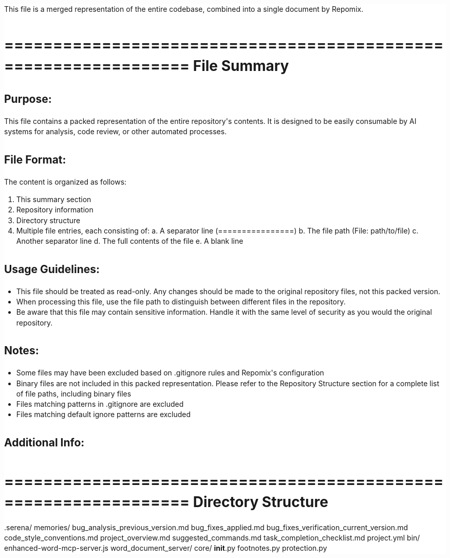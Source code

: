 This file is a merged representation of the entire codebase, combined into a single document by Repomix.

================================================================
File Summary
================================================================

Purpose:
--------
This file contains a packed representation of the entire repository's contents.
It is designed to be easily consumable by AI systems for analysis, code review,
or other automated processes.

File Format:
------------
The content is organized as follows:
1. This summary section
2. Repository information
3. Directory structure
4. Multiple file entries, each consisting of:
  a. A separator line (================)
  b. The file path (File: path/to/file)
  c. Another separator line
  d. The full contents of the file
  e. A blank line

Usage Guidelines:
-----------------
- This file should be treated as read-only. Any changes should be made to the
  original repository files, not this packed version.
- When processing this file, use the file path to distinguish
  between different files in the repository.
- Be aware that this file may contain sensitive information. Handle it with
  the same level of security as you would the original repository.

Notes:
------
- Some files may have been excluded based on .gitignore rules and Repomix's configuration
- Binary files are not included in this packed representation. Please refer to the Repository Structure section for a complete list of file paths, including binary files
- Files matching patterns in .gitignore are excluded
- Files matching default ignore patterns are excluded

Additional Info:
----------------

================================================================
Directory Structure
================================================================
.serena/
  memories/
    bug_analysis_previous_version.md
    bug_fixes_applied.md
    bug_fixes_verification_current_version.md
    code_style_conventions.md
    project_overview.md
    suggested_commands.md
    task_completion_checklist.md
  project.yml
bin/
  enhanced-word-mcp-server.js
word_document_server/
  core/
    __init__.py
    footnotes.py
    protection.py